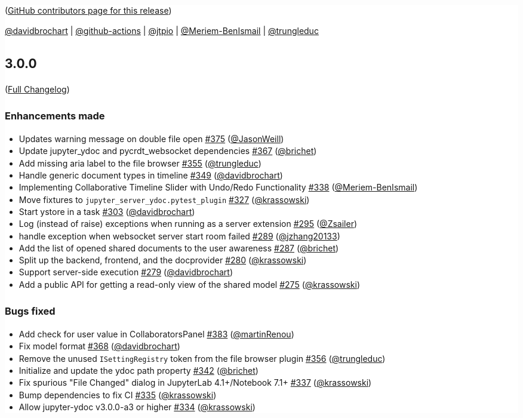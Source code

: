 ([GitHub contributors page for this release](https://github.com/jupyterlab/jupyter-collaboration/graphs/contributors?from=2024-10-29&to=2024-11-26&type=c))

[@davidbrochart](https://github.com/search?q=repo%3Ajupyterlab%2Fjupyter-collaboration+involves%3Adavidbrochart+updated%3A2024-10-29..2024-11-26&type=Issues) | [@github-actions](https://github.com/search?q=repo%3Ajupyterlab%2Fjupyter-collaboration+involves%3Agithub-actions+updated%3A2024-10-29..2024-11-26&type=Issues) | [@jtpio](https://github.com/search?q=repo%3Ajupyterlab%2Fjupyter-collaboration+involves%3Ajtpio+updated%3A2024-10-29..2024-11-26&type=Issues) | [@Meriem-BenIsmail](https://github.com/search?q=repo%3Ajupyterlab%2Fjupyter-collaboration+involves%3AMeriem-BenIsmail+updated%3A2024-10-29..2024-11-26&type=Issues) | [@trungleduc](https://github.com/search?q=repo%3Ajupyterlab%2Fjupyter-collaboration+involves%3Atrungleduc+updated%3A2024-10-29..2024-11-26&type=Issues)

## 3.0.0

([Full Changelog](https://github.com/jupyterlab/jupyter-collaboration/compare/@jupyter/collaboration-extension@2.0.9...fc7cdfbf2c10f61ce4fe3001d8d12fb9f2291e08))

### Enhancements made

- Updates warning message on double file open [#375](https://github.com/jupyterlab/jupyter-collaboration/pull/375) ([@JasonWeill](https://github.com/JasonWeill))
- Update jupyter_ydoc and pycrdt_websocket dependencies [#367](https://github.com/jupyterlab/jupyter-collaboration/pull/367) ([@brichet](https://github.com/brichet))
- Add missing aria label to the file browser [#355](https://github.com/jupyterlab/jupyter-collaboration/pull/355) ([@trungleduc](https://github.com/trungleduc))
- Handle generic document types in timeline [#349](https://github.com/jupyterlab/jupyter-collaboration/pull/349) ([@davidbrochart](https://github.com/davidbrochart))
- Implementing Collaborative Timeline Slider with Undo/Redo Functionality [#338](https://github.com/jupyterlab/jupyter-collaboration/pull/338) ([@Meriem-BenIsmail](https://github.com/Meriem-BenIsmail))
- Move fixtures to `jupyter_server_ydoc.pytest_plugin` [#327](https://github.com/jupyterlab/jupyter-collaboration/pull/327) ([@krassowski](https://github.com/krassowski))
- Start ystore in a task [#303](https://github.com/jupyterlab/jupyter-collaboration/pull/303) ([@davidbrochart](https://github.com/davidbrochart))
- Log (instead of raise) exceptions when running as a server extension [#295](https://github.com/jupyterlab/jupyter-collaboration/pull/295) ([@Zsailer](https://github.com/Zsailer))
- handle exception when websocket server start room failed [#289](https://github.com/jupyterlab/jupyter-collaboration/pull/289) ([@jzhang20133](https://github.com/jzhang20133))
- Add the list of opened shared documents to the user awareness [#287](https://github.com/jupyterlab/jupyter-collaboration/pull/287) ([@brichet](https://github.com/brichet))
- Split up the backend, frontend, and the docprovider [#280](https://github.com/jupyterlab/jupyter-collaboration/pull/280) ([@krassowski](https://github.com/krassowski))
- Support server-side execution [#279](https://github.com/jupyterlab/jupyter-collaboration/pull/279) ([@davidbrochart](https://github.com/davidbrochart))
- Add a public API for getting a read-only view of the shared model [#275](https://github.com/jupyterlab/jupyter-collaboration/pull/275) ([@krassowski](https://github.com/krassowski))

### Bugs fixed

- Add check for user value in CollaboratorsPanel [#383](https://github.com/jupyterlab/jupyter-collaboration/pull/383) ([@martinRenou](https://github.com/martinRenou))
- Fix model format [#368](https://github.com/jupyterlab/jupyter-collaboration/pull/368) ([@davidbrochart](https://github.com/davidbrochart))
- Remove the unused `ISettingRegistry` token from the file browser plugin [#356](https://github.com/jupyterlab/jupyter-collaboration/pull/356) ([@trungleduc](https://github.com/trungleduc))
- Initialize and update the ydoc path property [#342](https://github.com/jupyterlab/jupyter-collaboration/pull/342) ([@brichet](https://github.com/brichet))
- Fix spurious "File Changed" dialog in JupyterLab 4.1+/Notebook 7.1+ [#337](https://github.com/jupyterlab/jupyter-collaboration/pull/337) ([@krassowski](https://github.com/krassowski))
- Bump dependencies to fix CI [#335](https://github.com/jupyterlab/jupyter-collaboration/pull/335) ([@krassowski](https://github.com/krassowski))
- Allow jupyter-ydoc v3.0.0-a3 or higher [#334](https://github.com/jupyterlab/jupyter-collaboration/pull/334) ([@krassowski](https://github.com/krassowski))